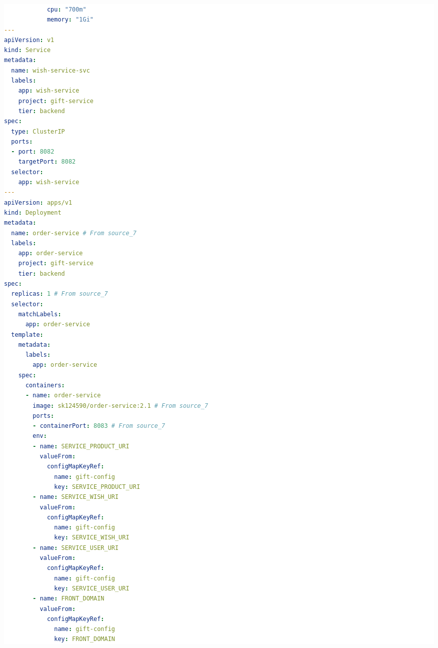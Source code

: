 ```yaml
            cpu: "700m"
            memory: "1Gi"
---
apiVersion: v1
kind: Service
metadata:
  name: wish-service-svc
  labels:
    app: wish-service
    project: gift-service
    tier: backend
spec:
  type: ClusterIP
  ports:
  - port: 8082
    targetPort: 8082
  selector:
    app: wish-service
---
apiVersion: apps/v1
kind: Deployment
metadata:
  name: order-service # From source_7
  labels:
    app: order-service
    project: gift-service
    tier: backend
spec:
  replicas: 1 # From source_7
  selector:
    matchLabels:
      app: order-service
  template:
    metadata:
      labels:
        app: order-service
    spec:
      containers:
      - name: order-service
        image: sk124590/order-service:2.1 # From source_7
        ports:
        - containerPort: 8083 # From source_7
        env:
        - name: SERVICE_PRODUCT_URI
          valueFrom:
            configMapKeyRef:
              name: gift-config
              key: SERVICE_PRODUCT_URI
        - name: SERVICE_WISH_URI
          valueFrom:
            configMapKeyRef:
              name: gift-config
              key: SERVICE_WISH_URI
        - name: SERVICE_USER_URI
          valueFrom:
            configMapKeyRef:
              name: gift-config
              key: SERVICE_USER_URI
        - name: FRONT_DOMAIN
          valueFrom:
            configMapKeyRef:
              name: gift-config
              key: FRONT_DOMAIN
```